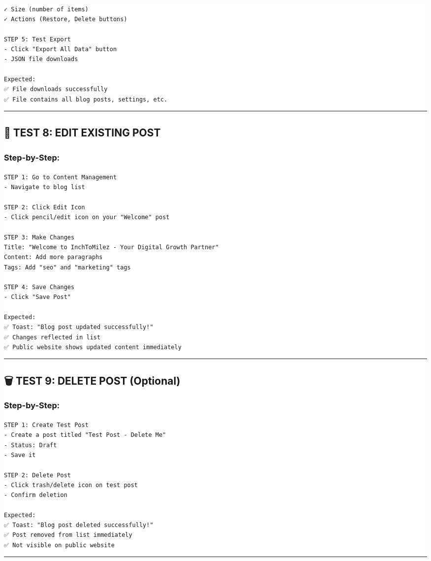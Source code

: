 ```
✓ Size (number of items)
✓ Actions (Restore, Delete buttons)

STEP 5: Test Export
- Click "Export All Data" button
- JSON file downloads

Expected:
✅ File downloads successfully
✅ File contains all blog posts, settings, etc.
```

---

## 🔄 **TEST 8: EDIT EXISTING POST**

### **Step-by-Step:**

```
STEP 1: Go to Content Management
- Navigate to blog list

STEP 2: Click Edit Icon
- Click pencil/edit icon on your "Welcome" post

STEP 3: Make Changes
Title: "Welcome to InchToMilez - Your Digital Growth Partner"
Content: Add more paragraphs
Tags: Add "seo" and "marketing" tags

STEP 4: Save Changes
- Click "Save Post"

Expected:
✅ Toast: "Blog post updated successfully!"
✅ Changes reflected in list
✅ Public website shows updated content immediately
```

---

## 🗑️ **TEST 9: DELETE POST (Optional)**

### **Step-by-Step:**

```
STEP 1: Create Test Post
- Create a post titled "Test Post - Delete Me"
- Status: Draft
- Save it

STEP 2: Delete Post
- Click trash/delete icon on test post
- Confirm deletion

Expected:
✅ Toast: "Blog post deleted successfully!"
✅ Post removed from list immediately
✅ Not visible on public website
```

---